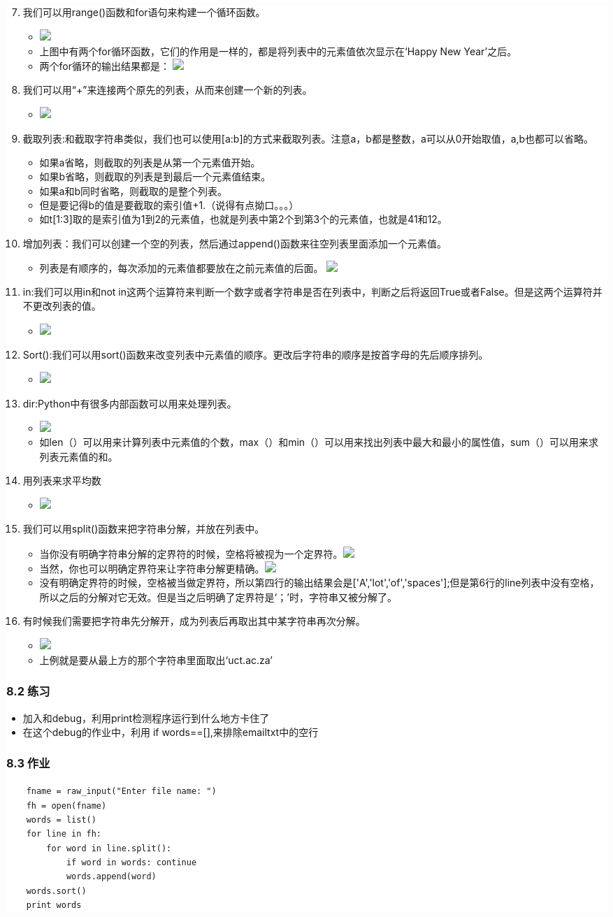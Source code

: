 7. 我们可以用range()函数和for语句来构建一个循环函数。
	- ![](http://1.im.guokr.com/eYS4A4ETe91RqTOzQZdr_s2v35IUYh4PqeKino8PONYQAQAAuAAAAFBO.png)
	- 上图中有两个for循环函数，它们的作用是一样的，都是将列表中的元素值依次显示在‘Happy New Year’之后。
	- 两个for循环的输出结果都是：
	![](http://1.im.guokr.com/7hBlZJZJoiZF3HF5si6ugJdXr7JJAcePpaSEwaQ-8njBAAAATwAAAFBO.png)
8. 我们可以用“+”来连接两个原先的列表，从而来创建一个新的列表。
	- ![](http://3.im.guokr.com/IATvRnUGzOF7hQMwK8eXfXwc7sjvxwflY6xyV_-aRaGFAAAAngAAAFBO.png)
9. 截取列表:和截取字符串类似，我们也可以使用[a:b]的方式来截取列表。注意a，b都是整数，a可以从0开始取值，a,b也都可以省略。
	- 如果a省略，则截取的列表是从第一个元素值开始。
	- 如果b省略，则截取的列表是到最后一个元素值结束。
	- 如果a和b同时省略，则截取的是整个列表。
	- 但是要记得b的值是要截取的索引值+1.（说得有点拗口。。。）
	- 如t[1:3]取的是索引值为1到2的元素值，也就是列表中第2个到第3个的元素值，也就是41和12。
10. 增加列表：我们可以创建一个空的列表，然后通过append()函数来往空列表里面添加一个元素值。
	- 列表是有顺序的，每次添加的元素值都要放在之前元素值的后面。
	![](http://2.im.guokr.com/YsEf50Ori28SFIvL_s8AimktcYF23YGgES_fYFLLax_kAAAAtAAAAFBO.png)
11. in:我们可以用in和not in这两个运算符来判断一个数字或者字符串是否在列表中，判断之后将返回True或者False。但是这两个运算符并不更改列表的值。
	- ![](http://1.im.guokr.com/DPabBzW8pz_tD7Ep-UIszGd8Pnlxu_TaJhtiwKrd9zLkAAAAuQAAAFBO.png)
12. Sort():我们可以用sort()函数来改变列表中元素值的顺序。更改后字符串的顺序是按首字母的先后顺序排列。
	- ![](http://2.im.guokr.com/GNI1SlSRxviyKxtBFf6KKNgJlO0keE7T5egrXbpn1Aw3AQAAmgAAAFBO.png)
13. dir:Python中有很多内部函数可以用来处理列表。
	- ![](http://1.im.guokr.com/g3VxQaKKiuOvhIhD6cOwyGF61h9BWP-F6LcK1M2WIUgCAQAA6gAAAFBO.png)
	- 如len（）可以用来计算列表中元素值的个数，max（）和min（）可以用来找出列表中最大和最小的属性值，sum（）可以用来求列表元素值的和。

14. 用列表来求平均数
	- ![](http://2.im.guokr.com/5xf9_fRFn4QnVy75lStHthYYA8vZZ4knS7FQNa5MwjgcAQAAvgAAAFBO.png)
15. 我们可以用split()函数来把字符串分解，并放在列表中。
	- 当你没有明确字符串分解的定界符的时候，空格将被视为一个定界符。![](http://1.im.guokr.com/lguS3ogSCUxajvCBZ2ESGTmUC1lF0SM7KPN_1pPQQfP1AAAAqgAAAFBO.png)
	- 当然，你也可以明确定界符来让字符串分解更精确。![](http://2.im.guokr.com/LQ_C9wkwxyfTL5ZQRW8tlGtCxGTKxYAz4mLfOdI9ODRaAgAAMgEAAFBO.png)
	- 没有明确定界符的时候，空格被当做定界符，所以第四行的输出结果会是['A','lot','of','spaces'];但是第6行的line列表中没有空格，所以之后的分解对它无效。但是当之后明确了定界符是‘；’时，字符串又被分解了。
16. 有时候我们需要把字符串先分解开，成为列表后再取出其中某字符串再次分解。
	- ![](http://2.im.guokr.com/2WOx8DHPSSNWhBGhB3dcxTXwE4GLOX6AKmXEVV1RWZ5uAgAAswAAAFBO.png)
	- 上例就是要从最上方的那个字符串里面取出‘uct.ac.za’

### 8.2 练习
- 加入和debug，利用print检测程序运行到什么地方卡住了
- 在这个debug的作业中，利用 if words==[],来排除emailtxt中的空行

### 8.3 作业
	
		fname = raw_input("Enter file name: ")
		fh = open(fname)
		words = list()
		for line in fh:
		    for word in line.split():
		        if word in words: continue
		        words.append(word)
		words.sort()
		print words
